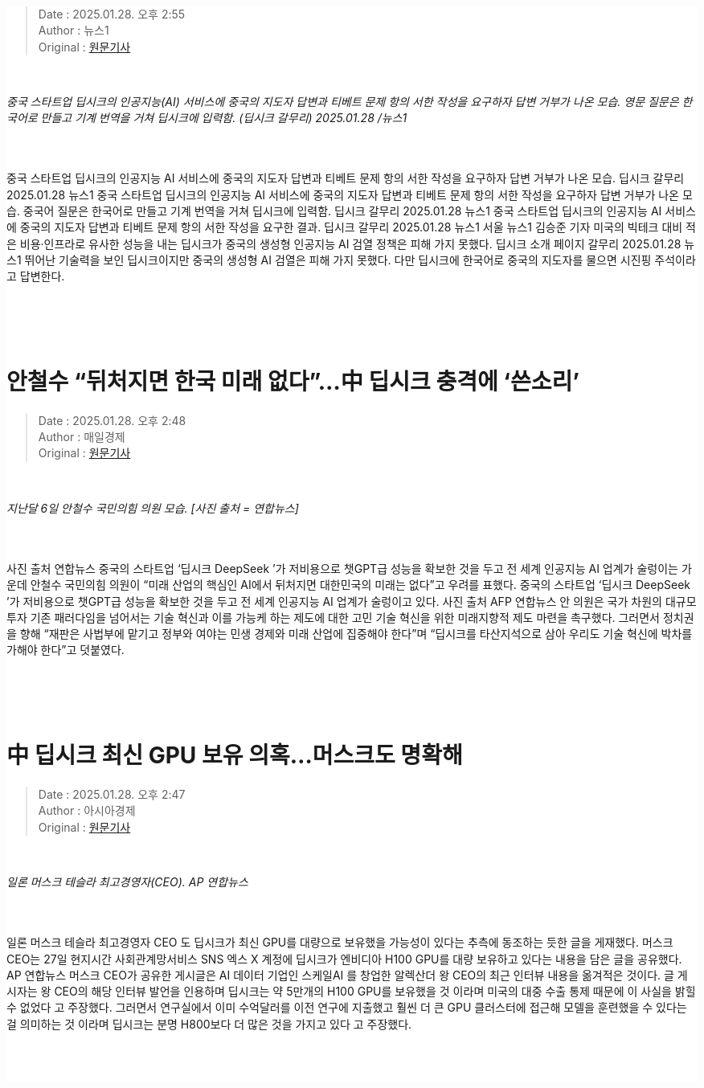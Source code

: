 > Date : 2025.01.28. 오후 2:55  
> Author : 뉴스1  
> Original : [원문기사](https://n.news.naver.com/mnews/article/421/0008045757?sid=105)  
<br/>  
  
<img alt="중국 스타트업 딥시크의 인공지능(AI) 서비스에 중국의 지도자 답변과 티베트 문제 항의 서한 작성을 요구하자 답변 거부가 나온 모습. 영문 질문은 한국어로 만들고 기계 번역을 거쳐 딥시크에 입력함. (딥시크 갈무리)" class="_LAZY_LOADING _LAZY_LOADING_INIT_HIDE" src="https://imgnews.pstatic.net/image/421/2025/01/28/0008045757_001_20250128145525594.jpg?type=w860" id="img1" style="display: none;"></img><em class="img_desc">중국 스타트업 딥시크의 인공지능(AI) 서비스에 중국의 지도자 답변과 티베트 문제 항의 서한 작성을 요구하자 답변 거부가 나온 모습. 영문 질문은 한국어로 만들고 기계 번역을 거쳐 딥시크에 입력함. (딥시크 갈무리) 2025.01.28 /뉴스1</em>  
<br/><br/>  
  
중국 스타트업 딥시크의 인공지능 AI 서비스에 중국의 지도자 답변과 티베트 문제 항의 서한 작성을 요구하자 답변 거부가 나온 모습.
딥시크 갈무리 2025.01.28 뉴스1 중국 스타트업 딥시크의 인공지능 AI 서비스에 중국의 지도자 답변과 티베트 문제 항의 서한 작성을 요구하자 답변 거부가 나온 모습.
중국어 질문은 한국어로 만들고 기계 번역을 거쳐 딥시크에 입력함.
딥시크 갈무리 2025.01.28 뉴스1 중국 스타트업 딥시크의 인공지능 AI 서비스에 중국의 지도자 답변과 티베트 문제 항의 서한 작성을 요구한 결과.
딥시크 갈무리 2025.01.28 뉴스1 서울 뉴스1 김승준 기자 미국의 빅테크 대비 적은 비용·인프라로 유사한 성능을 내는 딥시크가 중국의 생성형 인공지능 AI 검열 정책은 피해 가지 못했다.
딥시크 소개 페이지 갈무리 2025.01.28 뉴스1 뛰어난 기술력을 보인 딥시크이지만 중국의 생성형 AI 검열은 피해 가지 못했다.
다만 딥시크에 한국어로 중국의 지도자를 물으면 시진핑 주석이라고 답변한다.  
<br/><br/><br/>  

  
# 안철수 “뒤처지면 한국 미래 없다”…中 딥시크 충격에 ‘쓴소리’  
  
> Date : 2025.01.28. 오후 2:48  
> Author : 매일경제  
> Original : [원문기사](https://n.news.naver.com/mnews/article/009/0005435496?sid=105)  
<br/>  
  
<img alt=" 지난달 6일 안철수 국민의힘 의원 모습. [사진 출처 = 연합뉴스]" class="_LAZY_LOADING _LAZY_LOADING_INIT_HIDE" src="https://imgnews.pstatic.net/image/009/2025/01/28/0005435496_001_20250128144814944.jpg?type=w860" id="img1" style="display: none;"></img><em class="img_desc"> 지난달 6일 안철수 국민의힘 의원 모습. [사진 출처 = 연합뉴스]</em>  
<br/><br/>  
  
사진 출처 연합뉴스 중국의 스타트업 ‘딥시크 DeepSeek ’가 저비용으로 챗GPT급 성능을 확보한 것을 두고 전 세계 인공지능 AI 업계가 술렁이는 가운데 안철수 국민의힘 의원이 “미래 산업의 핵심인 AI에서 뒤처지면 대한민국의 미래는 없다”고 우려를 표했다.
중국의 스타트업 ‘딥시크 DeepSeek ’가 저비용으로 챗GPT급 성능을 확보한 것을 두고 전 세계 인공지능 AI 업계가 술렁이고 있다.
사진 출처 AFP 연합뉴스 안 의원은 국가 차원의 대규모 투자 기존 패러다임을 넘어서는 기술 혁신과 이를 가능케 하는 제도에 대한 고민 기술 혁신을 위한 미래지향적 제도 마련을 촉구했다.
그러면서 정치권을 향해 “재판은 사법부에 맡기고 정부와 여야는 민생 경제와 미래 산업에 집중해야 한다”며 “딥시크를 타산지석으로 삼아 우리도 기술 혁신에 박차를 가해야 한다”고 덧붙였다.  
<br/><br/><br/>  

  
# 中 딥시크 최신 GPU 보유 의혹…머스크도 명확해  
  
> Date : 2025.01.28. 오후 2:47  
> Author : 아시아경제  
> Original : [원문기사](https://n.news.naver.com/mnews/article/277/0005539199?sid=105)  
<br/>  
  
<img alt="일론 머스크 테슬라 최고경영자(CEO). AP 연합뉴스" class="_LAZY_LOADING _LAZY_LOADING_INIT_HIDE" src="https://imgnews.pstatic.net/image/277/2025/01/28/0005539199_001_20250128144711129.jpg?type=w860" id="img1" style="display: none;"></img><em class="img_desc">일론 머스크 테슬라 최고경영자(CEO). AP 연합뉴스</em>  
<br/><br/>  
  
일론 머스크 테슬라 최고경영자 CEO 도 딥시크가 최신 GPU를 대량으로 보유했을 가능성이 있다는 추측에 동조하는 듯한 글을 게재했다.
머스크 CEO는 27일 현지시간 사회관계망서비스 SNS 엑스 X 계정에 딥시크가 엔비디아 H100 GPU를 대량 보유하고 있다는 내용을 담은 글을 공유했다.
AP 연합뉴스 머스크 CEO가 공유한 게시글은 AI 데이터 기업인 스케일AI 를 창업한 알렉산더 왕 CEO의 최근 인터뷰 내용을 옮겨적은 것이다.
글 게시자는 왕 CEO의 해당 인터뷰 발언을 인용하며 딥시크는 약 5만개의 H100 GPU를 보유했을 것 이라며 미국의 대중 수출 통제 때문에 이 사실을 밝힐 수 없었다 고 주장했다.
그러면서 연구실에서 이미 수억달러를 이전 연구에 지출했고 훨씬 더 큰 GPU 클러스터에 접근해 모델을 훈련했을 수 있다는 걸 의미하는 것 이라며 딥시크는 분명 H800보다 더 많은 것을 가지고 있다 고 주장했다.  
<br/><br/><br/>  

